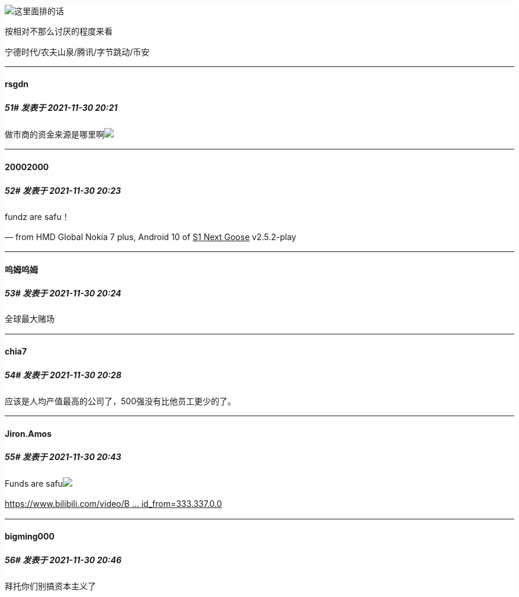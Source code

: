 <img src="https://static.saraba1st.com/image/smiley/face2017/067.png" referrerpolicy="no-referrer">这里面排的话

按相对不那么讨厌的程度来看

宁德时代/农夫山泉/腾讯/字节跳动/币安

*****

####  rsgdn  
##### 51#       发表于 2021-11-30 20:21

做市商的资金来源是哪里啊<img src="https://static.saraba1st.com/image/smiley/face2017/067.png" referrerpolicy="no-referrer">

*****

####  20002000  
##### 52#       发表于 2021-11-30 20:23

fundz are safu！

— from HMD Global Nokia 7 plus, Android 10 of [S1 Next Goose](https://pan.baidu.com/s/1mi43uRm) v2.5.2-play

*****

####  呜姆呜姆  
##### 53#       发表于 2021-11-30 20:24

全球最大赌场

*****

####  chia7  
##### 54#       发表于 2021-11-30 20:28

应该是人均产值最高的公司了，500强没有比他员工更少的了。

*****

####  Jiron.Amos  
##### 55#       发表于 2021-11-30 20:43

Funds are safu<img src="https://static.saraba1st.com/image/smiley/face2017/037.png" referrerpolicy="no-referrer">

[https://www.bilibili.com/video/B ... id_from=333.337.0.0](https://www.bilibili.com/video/BV1154y1Q79c?from=search&amp;seid=3912470503445525471&amp;spm_id_from=333.337.0.0)

*****

####  bigming000  
##### 56#       发表于 2021-11-30 20:46

拜托你们别搞资本主义了
